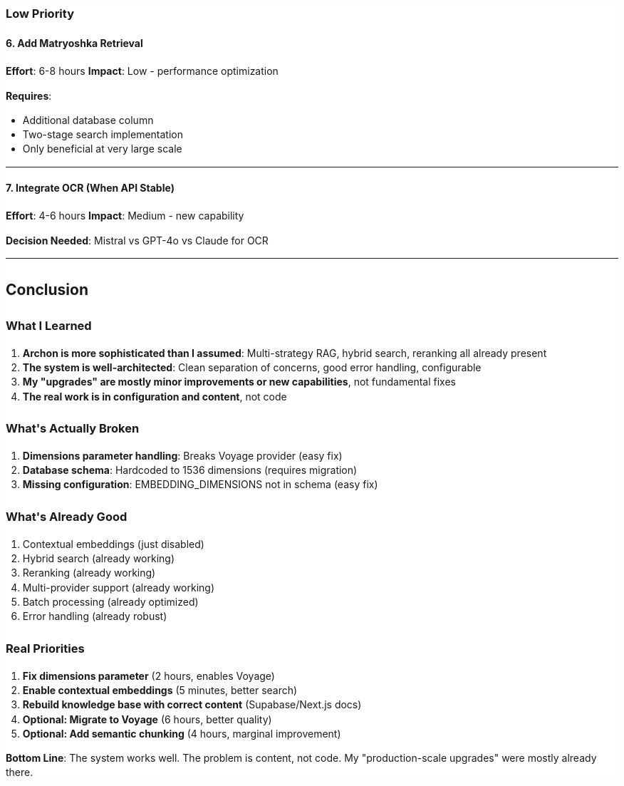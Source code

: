 
### Low Priority

#### 6. **Add Matryoshka Retrieval**
**Effort**: 6-8 hours
**Impact**: Low - performance optimization

**Requires**:
- Additional database column
- Two-stage search implementation
- Only beneficial at very large scale

---

#### 7. **Integrate OCR (When API Stable)**
**Effort**: 4-6 hours
**Impact**: Medium - new capability

**Decision Needed**: Mistral vs GPT-4o vs Claude for OCR

---

## Conclusion

### What I Learned

1. **Archon is more sophisticated than I assumed**: Multi-strategy RAG, hybrid search, reranking all already present
2. **The system is well-architected**: Clean separation of concerns, good error handling, configurable
3. **My "upgrades" are mostly minor improvements or new capabilities**, not fundamental fixes
4. **The real work is in configuration and content**, not code

### What's Actually Broken

1. **Dimensions parameter handling**: Breaks Voyage provider (easy fix)
2. **Database schema**: Hardcoded to 1536 dimensions (requires migration)
3. **Missing configuration**: EMBEDDING_DIMENSIONS not in schema (easy fix)

### What's Already Good

1. Contextual embeddings (just disabled)
2. Hybrid search (already working)
3. Reranking (already working)
4. Multi-provider support (already working)
5. Batch processing (already optimized)
6. Error handling (already robust)

### Real Priorities

1. **Fix dimensions parameter** (2 hours, enables Voyage)
2. **Enable contextual embeddings** (5 minutes, better search)
3. **Rebuild knowledge base with correct content** (Supabase/Next.js docs)
4. **Optional: Migrate to Voyage** (6 hours, better quality)
5. **Optional: Add semantic chunking** (4 hours, marginal improvement)

**Bottom Line**: The system works well. The problem is content, not code. My "production-scale upgrades" were mostly already there.